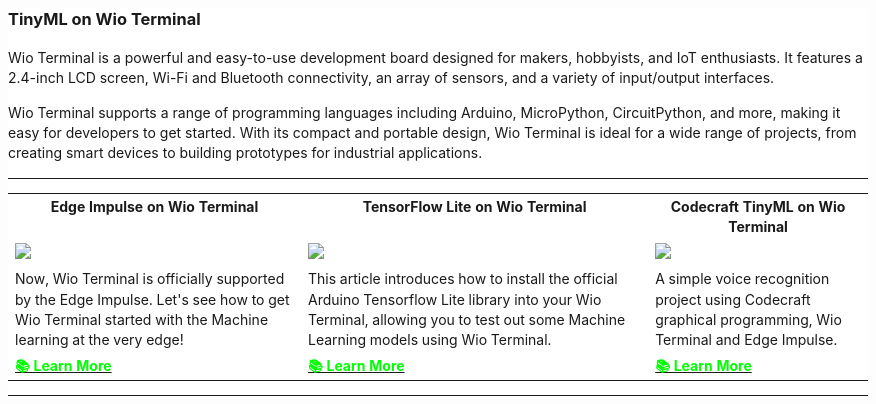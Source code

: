
### TinyML on Wio Terminal

Wio Terminal is a powerful and easy-to-use development board designed for makers, hobbyists, and IoT enthusiasts. It features a 2.4-inch LCD screen, Wi-Fi and Bluetooth connectivity, an array of sensors, and a variety of input/output interfaces.

Wio Terminal supports a range of programming languages including Arduino, MicroPython, CircuitPython, and more, making it easy for developers to get started. With its compact and portable design, Wio Terminal is ideal for a wide range of projects, from creating smart devices to building prototypes for industrial applications.

<div class="table-center">
<iframe width="960" height="500" src="https://www.youtube.com/embed/3Fp3W9VJUL4" title="YouTube video player" frameborder="0" allow="accelerometer; autoplay; clipboard-write; encrypted-media; gyroscope; picture-in-picture; web-share" allowfullscreen></iframe>
</div>

---

<div class="table-center">
	<table align="center">
    <tr class="table-trnobg">
			<th class="table-trnobg">Edge Impulse on Wio Terminal</th>
      <th class="table-trnobg">TensorFlow Lite on Wio Terminal</th>
      <th class="table-trnobg">Codecraft TinyML on Wio Terminal</th>
		</tr>
    <tr class="table-trnobg"></tr>
		<tr class="table-trnobg">
			<td class="table-trnobg"><div style={{textAlign:'center'}}><img src="https://files.seeedstudio.com/wiki/Wio-Terminal-TinyML-EI-1/gif1.gif" style={{width:300, height:'auto'}}/></div></td>
			<td class="table-trnobg"><div style={{textAlign:'center'}}><img src="https://files.seeedstudio.com/wiki/Wio-Terminal/img/20200221174623.jpg" style={{width:300, height:'auto'}}/></div></td>
      <td class="table-trnobg"><div style={{textAlign:'center'}}><img src="https://files.seeedstudio.com/wiki/tinyml-topic/4625071.png" style={{width:500, height:'auto'}}/></div></td>
		</tr>
    <tr class="table-trnobg"></tr>
    <tr class="table-trnobg">
      <td class="table-trnobg"><font size={"1"}>Now, Wio Terminal is officially supported by the Edge Impulse. Let's see how to get Wio Terminal started with the Machine learning at the very edge!</font></td>
      <td class="table-trnobg"><font size={"1"}>This article introduces how to install the official Arduino Tensorflow Lite library into your Wio Terminal, allowing you to test out some Machine Learning models using Wio Terminal.</font></td>
      <td class="table-trnobg"><font size={"1"}>A simple voice recognition project using Codecraft graphical programming, Wio Terminal and Edge Impulse.</font></td>
    </tr>
    <tr class="table-trnobg"></tr>
		<tr class="table-trnobg">
			<td class="table-trnobg"><div class="get_one_now_container" style={{textAlign: 'center'}}><a class="get_one_now_item" href="https://wiki.seeedstudio.com/Wio-Terminal-TinyML-EI-1/"><strong><span><font color={'FFFFFF'} size={"4"}>📚 Learn More</font></span></strong></a></div></td>
			<td class="table-trnobg"><div class="get_one_now_container" style={{textAlign: 'center'}}><a class="get_one_now_item" href="https://wiki.seeedstudio.com/Wio-Terminal-TinyML-TFLM-1/"><strong><span><font color={'FFFFFF'} size={"4"}>📚 Learn More</font></span></strong></a></div></td>
      <td class="table-trnobg"><div class="get_one_now_container" style={{textAlign: 'center'}}><a class="get_one_now_item" href="https://www.yuque.com/tinkergen-help-en/codecraft/tinyml"><strong><span><font color={'FFFFFF'} size={"4"}>📚 Learn More</font></span></strong></a></div></td>
		</tr>
	</table>
</div>

---
